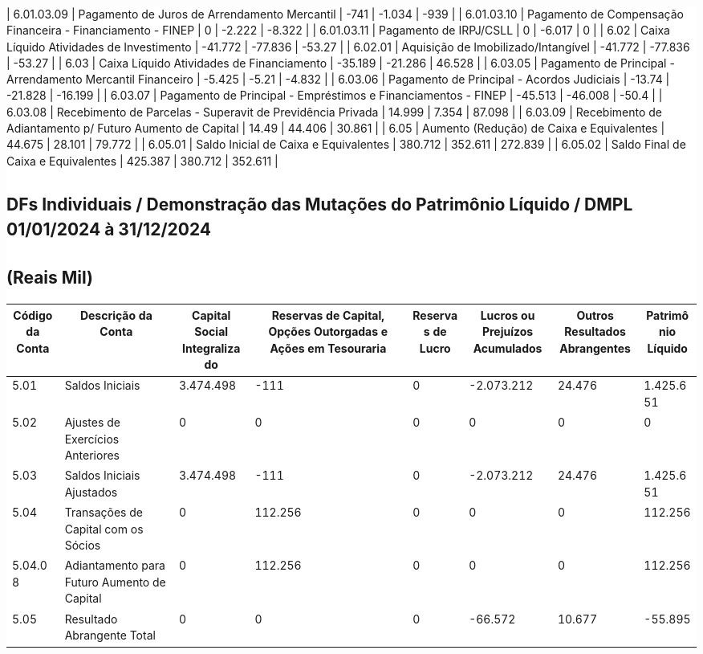 | 6.01.03.09         | Pagamento de Juros de Arrendamento Mercantil                          |                                     -741     |                                          -1.034 |                                            -939     |
| 6.01.03.10         | Pagamento de Compensação Financeira - Financiamento - FINEP           |                                        0     |                                          -2.222 |                                              -8.322 |
| 6.01.03.11         | Pagamento de IRPJ/CSLL                                                |                                        0     |                                          -6.017 |                                               0     |
| 6.02               | Caixa Líquido Atividades de Investimento                              |                                      -41.772 |                                         -77.836 |                                             -53.27  |
| 6.02.01            | Aquisição de Imobilizado/Intangível                                   |                                      -41.772 |                                         -77.836 |                                             -53.27  |
| 6.03               | Caixa Líquido Atividades de Financiamento                             |                                      -35.189 |                                         -21.286 |                                              46.528 |
| 6.03.05            | Pagamento de Principal - Arrendamento Mercantil Financeiro            |                                       -5.425 |                                          -5.21  |                                              -4.832 |
| 6.03.06            | Pagamento de Principal - Acordos Judiciais                            |                                      -13.74  |                                         -21.828 |                                             -16.199 |
| 6.03.07            | Pagamento de Principal - Empréstimos e Financiamentos - FINEP         |                                      -45.513 |                                         -46.008 |                                             -50.4   |
| 6.03.08            | Recebimento de Parcelas - Superavit de Previdência Privada            |                                       14.999 |                                           7.354 |                                              87.098 |
| 6.03.09            | Recebimento de Adiantamento p/ Futuro Aumento de Capital              |                                       14.49  |                                          44.406 |                                              30.861 |
| 6.05               | Aumento (Redução) de Caixa e Equivalentes                             |                                       44.675 |                                          28.101 |                                              79.772 |
| 6.05.01            | Saldo Inicial de Caixa e Equivalentes                                 |                                      380.712 |                                         352.611 |                                             272.839 |
| 6.05.02            | Saldo Final de Caixa e Equivalentes                                   |                                      425.387 |                                         380.712 |                                             352.611 |

## DFs Individuais / Demonstração das Mutações do Patrimônio Líquido / DMPL 01/01/2024 à 31/12/2024

## (Reais Mil)

| Código da  Conta   | Descrição da Conta                                       | Capital Social  Integralizado   |   Reservas de Capital,  Opções Outorgadas e  Ações em Tesouraria |   Reservas de Lucro | Lucros ou Prejuízos  Acumulados   |   Outros Resultados  Abrangentes | Patrimônio Líquido   |
|--------------------|----------------------------------------------------------|---------------------------------|------------------------------------------------------------------|---------------------|-----------------------------------|----------------------------------|----------------------|
| 5.01               | Saldos Iniciais                                          | 3.474.498                       |                                                         -111     |                   0 | -2.073.212                        |                           24.476 | 1.425.651            |
| 5.02               | Ajustes de Exercícios Anteriores                         | 0                               |                                                            0     |                   0 | 0                                 |                            0     | 0                    |
| 5.03               | Saldos Iniciais Ajustados                                | 3.474.498                       |                                                         -111     |                   0 | -2.073.212                        |                           24.476 | 1.425.651            |
| 5.04               | Transações de Capital com os Sócios                      | 0                               |                                                          112.256 |                   0 | 0                                 |                            0     | 112.256              |
| 5.04.08            | Adiantamento para Futuro Aumento de Capital              | 0                               |                                                          112.256 |                   0 | 0                                 |                            0     | 112.256              |
| 5.05               | Resultado Abrangente Total                               | 0                               |                                                            0     |                   0 | -66.572                           |                           10.677 | -55.895              |